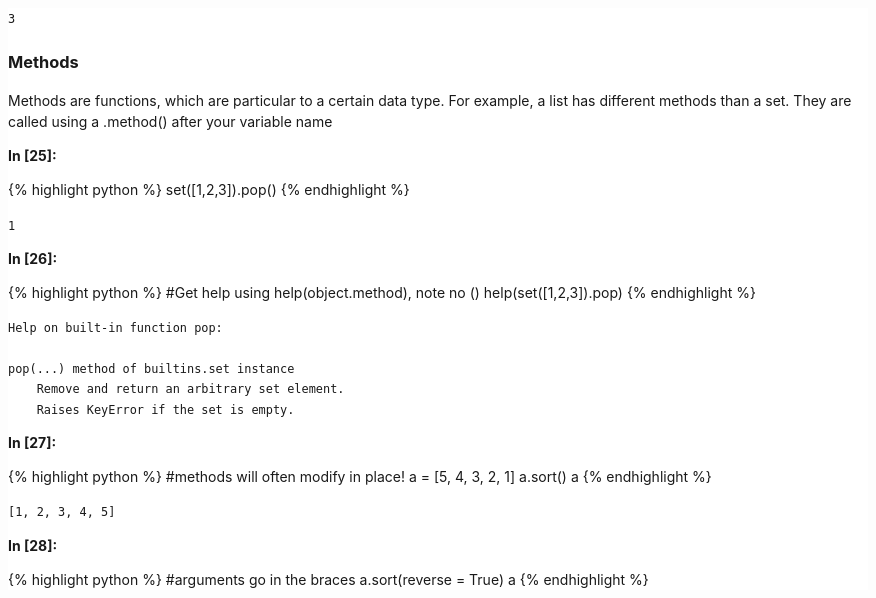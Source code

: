


    3



### Methods

Methods are functions, which are particular to a certain data type. For example,
a list has different methods than a set.
They are called using a .method() after your variable name

**In [25]:**

{% highlight python %}
set([1,2,3]).pop()
{% endhighlight %}




    1



**In [26]:**

{% highlight python %}
#Get help using help(object.method), note no ()
help(set([1,2,3]).pop)
{% endhighlight %}

    Help on built-in function pop:

    pop(...) method of builtins.set instance
        Remove and return an arbitrary set element.
        Raises KeyError if the set is empty.



**In [27]:**

{% highlight python %}
#methods will often modify in place!
a = [5, 4, 3, 2, 1]
a.sort()
a
{% endhighlight %}




    [1, 2, 3, 4, 5]



**In [28]:**

{% highlight python %}
#arguments go in the braces
a.sort(reverse = True)
a
{% endhighlight %}
